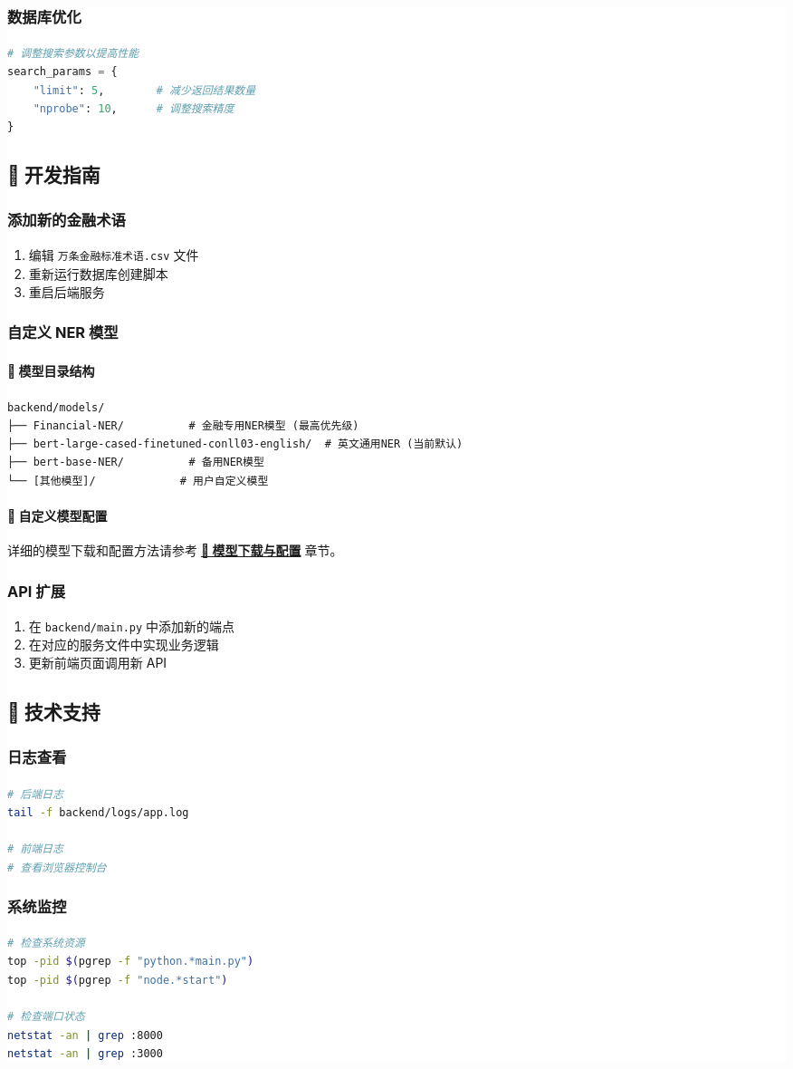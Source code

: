 ### 数据库优化
```python
# 调整搜索参数以提高性能
search_params = {
    "limit": 5,        # 减少返回结果数量
    "nprobe": 10,      # 调整搜索精度
}
```

## 🚀 开发指南

### 添加新的金融术语
1. 编辑 `万条金融标准术语.csv` 文件
2. 重新运行数据库创建脚本
3. 重启后端服务

### 自定义 NER 模型

#### 📁 模型目录结构
```
backend/models/
├── Financial-NER/          # 金融专用NER模型 (最高优先级)
├── bert-large-cased-finetuned-conll03-english/  # 英文通用NER (当前默认)
├── bert-base-NER/          # 备用NER模型
└── [其他模型]/             # 用户自定义模型
```

#### 🔧 自定义模型配置
详细的模型下载和配置方法请参考 **[🤖 模型下载与配置](#模型下载与配置)** 章节。

### API 扩展
1. 在 `backend/main.py` 中添加新的端点
2. 在对应的服务文件中实现业务逻辑
3. 更新前端页面调用新 API

## 💬 技术支持

### 日志查看
```bash
# 后端日志
tail -f backend/logs/app.log

# 前端日志
# 查看浏览器控制台
```

### 系统监控
```bash
# 检查系统资源
top -pid $(pgrep -f "python.*main.py")
top -pid $(pgrep -f "node.*start")

# 检查端口状态
netstat -an | grep :8000
netstat -an | grep :3000
```

